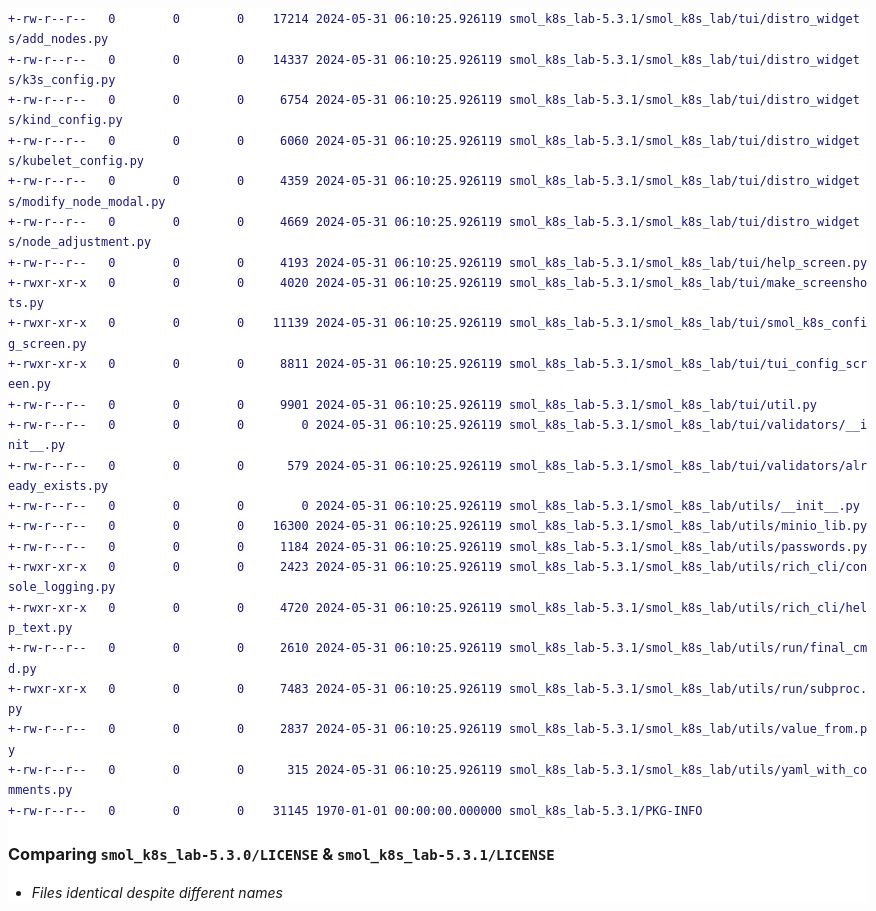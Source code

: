 ```diff
+-rw-r--r--   0        0        0    17214 2024-05-31 06:10:25.926119 smol_k8s_lab-5.3.1/smol_k8s_lab/tui/distro_widgets/add_nodes.py
+-rw-r--r--   0        0        0    14337 2024-05-31 06:10:25.926119 smol_k8s_lab-5.3.1/smol_k8s_lab/tui/distro_widgets/k3s_config.py
+-rw-r--r--   0        0        0     6754 2024-05-31 06:10:25.926119 smol_k8s_lab-5.3.1/smol_k8s_lab/tui/distro_widgets/kind_config.py
+-rw-r--r--   0        0        0     6060 2024-05-31 06:10:25.926119 smol_k8s_lab-5.3.1/smol_k8s_lab/tui/distro_widgets/kubelet_config.py
+-rw-r--r--   0        0        0     4359 2024-05-31 06:10:25.926119 smol_k8s_lab-5.3.1/smol_k8s_lab/tui/distro_widgets/modify_node_modal.py
+-rw-r--r--   0        0        0     4669 2024-05-31 06:10:25.926119 smol_k8s_lab-5.3.1/smol_k8s_lab/tui/distro_widgets/node_adjustment.py
+-rw-r--r--   0        0        0     4193 2024-05-31 06:10:25.926119 smol_k8s_lab-5.3.1/smol_k8s_lab/tui/help_screen.py
+-rwxr-xr-x   0        0        0     4020 2024-05-31 06:10:25.926119 smol_k8s_lab-5.3.1/smol_k8s_lab/tui/make_screenshots.py
+-rwxr-xr-x   0        0        0    11139 2024-05-31 06:10:25.926119 smol_k8s_lab-5.3.1/smol_k8s_lab/tui/smol_k8s_config_screen.py
+-rwxr-xr-x   0        0        0     8811 2024-05-31 06:10:25.926119 smol_k8s_lab-5.3.1/smol_k8s_lab/tui/tui_config_screen.py
+-rw-r--r--   0        0        0     9901 2024-05-31 06:10:25.926119 smol_k8s_lab-5.3.1/smol_k8s_lab/tui/util.py
+-rw-r--r--   0        0        0        0 2024-05-31 06:10:25.926119 smol_k8s_lab-5.3.1/smol_k8s_lab/tui/validators/__init__.py
+-rw-r--r--   0        0        0      579 2024-05-31 06:10:25.926119 smol_k8s_lab-5.3.1/smol_k8s_lab/tui/validators/already_exists.py
+-rw-r--r--   0        0        0        0 2024-05-31 06:10:25.926119 smol_k8s_lab-5.3.1/smol_k8s_lab/utils/__init__.py
+-rw-r--r--   0        0        0    16300 2024-05-31 06:10:25.926119 smol_k8s_lab-5.3.1/smol_k8s_lab/utils/minio_lib.py
+-rw-r--r--   0        0        0     1184 2024-05-31 06:10:25.926119 smol_k8s_lab-5.3.1/smol_k8s_lab/utils/passwords.py
+-rwxr-xr-x   0        0        0     2423 2024-05-31 06:10:25.926119 smol_k8s_lab-5.3.1/smol_k8s_lab/utils/rich_cli/console_logging.py
+-rwxr-xr-x   0        0        0     4720 2024-05-31 06:10:25.926119 smol_k8s_lab-5.3.1/smol_k8s_lab/utils/rich_cli/help_text.py
+-rw-r--r--   0        0        0     2610 2024-05-31 06:10:25.926119 smol_k8s_lab-5.3.1/smol_k8s_lab/utils/run/final_cmd.py
+-rwxr-xr-x   0        0        0     7483 2024-05-31 06:10:25.926119 smol_k8s_lab-5.3.1/smol_k8s_lab/utils/run/subproc.py
+-rw-r--r--   0        0        0     2837 2024-05-31 06:10:25.926119 smol_k8s_lab-5.3.1/smol_k8s_lab/utils/value_from.py
+-rw-r--r--   0        0        0      315 2024-05-31 06:10:25.926119 smol_k8s_lab-5.3.1/smol_k8s_lab/utils/yaml_with_comments.py
+-rw-r--r--   0        0        0    31145 1970-01-01 00:00:00.000000 smol_k8s_lab-5.3.1/PKG-INFO
```

### Comparing `smol_k8s_lab-5.3.0/LICENSE` & `smol_k8s_lab-5.3.1/LICENSE`

 * *Files identical despite different names*
